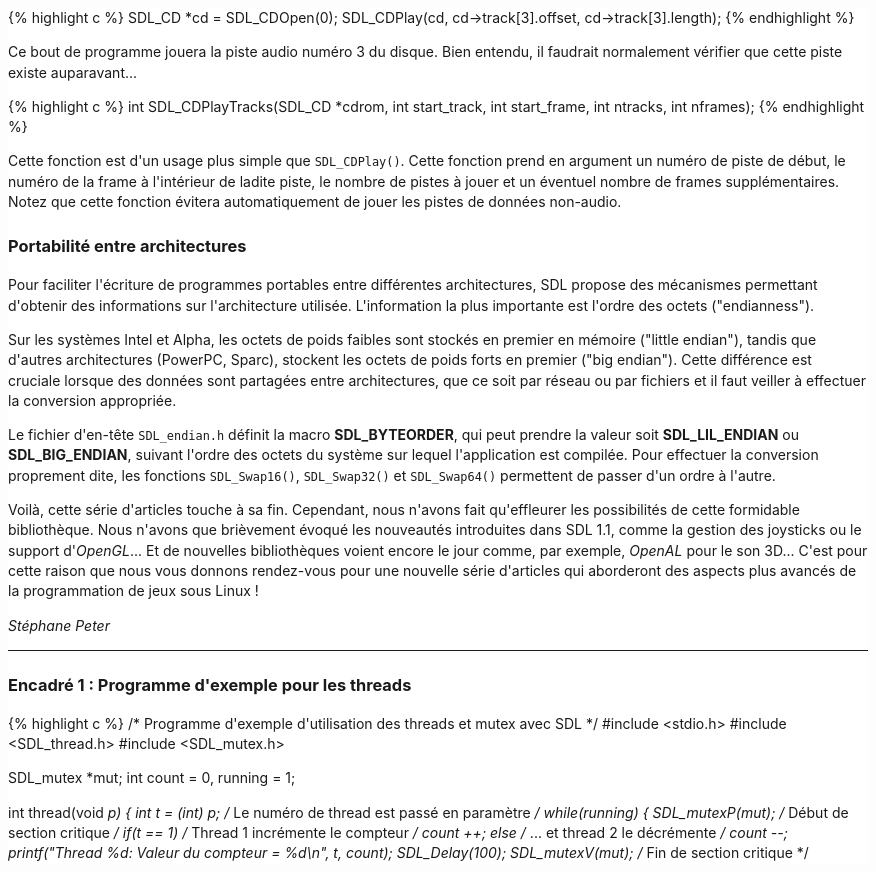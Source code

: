 {% highlight c %}
SDL_CD *cd = SDL_CDOpen(0);
SDL_CDPlay(cd, cd->track[3].offset, cd->track[3].length);
{% endhighlight %}

Ce bout de programme jouera la piste audio numéro 3 du disque. Bien entendu, il faudrait normalement vérifier que cette piste existe auparavant...

{% highlight c %}
int SDL_CDPlayTracks(SDL_CD *cdrom, int start_track, int start_frame, int ntracks, int nframes);
{% endhighlight %}

Cette fonction est d'un usage plus simple que `SDL_CDPlay()`. Cette fonction prend en argument un numéro de piste de début, le numéro de la frame à l'intérieur de ladite piste, le nombre de pistes à jouer et un éventuel nombre de frames supplémentaires. Notez que cette fonction évitera automatiquement de jouer les pistes de données non-audio.

### Portabilité entre architectures

Pour faciliter l'écriture de programmes portables entre différentes architectures, SDL propose des mécanismes permettant d'obtenir des informations sur l'architecture utilisée. L'information la plus importante est l'ordre des octets ("endianness"). 

Sur les systèmes Intel et Alpha, les octets de poids faibles sont stockés en premier en mémoire ("little endian"), tandis que d'autres architectures (PowerPC, Sparc), stockent les octets de poids forts en premier ("big endian"). Cette différence est cruciale lorsque des données sont partagées entre architectures, que ce soit par réseau ou par fichiers et il faut veiller à effectuer la conversion appropriée.

Le fichier d'en-tête `SDL_endian.h` définit la macro **SDL_BYTEORDER**, qui peut prendre la valeur soit **SDL_LIL_ENDIAN** ou **SDL_BIG_ENDIAN**, suivant l'ordre des octets du système sur lequel l'application est compilée. Pour effectuer la conversion proprement dite, les fonctions `SDL_Swap16()`, `SDL_Swap32()` et `SDL_Swap64()` permettent de passer d'un ordre à l'autre.

Voilà, cette série d'articles touche à sa fin. Cependant, nous n'avons fait qu'effleurer les possibilités de cette formidable bibliothèque. Nous n'avons que brièvement évoqué les nouveautés introduites dans SDL 1.1, comme la gestion des joysticks ou le support d'*OpenGL*... Et de nouvelles bibliothèques voient encore le jour comme, par exemple, *OpenAL* pour le son 3D... C'est pour cette raison que nous vous donnons rendez-vous pour une nouvelle série d'articles qui aborderont des aspects plus avancés de la programmation de jeux sous Linux !

*Stéphane Peter*

----

### Encadré 1 : Programme d'exemple pour les threads

{% highlight c %}
/* Programme d'exemple d'utilisation des threads et mutex avec SDL */
#include <stdio.h>
#include <SDL_thread.h>
#include <SDL_mutex.h>

SDL_mutex *mut;
int count = 0, running = 1;

int thread(void *p)
{
  int t = (int) p; /* Le numéro de thread est passé en paramètre */
  while(running) {
	SDL_mutexP(mut); /* Début de section critique */
	if(t == 1) /* Thread 1 incrémente le compteur */
	  count ++;
	else /* ... et thread 2 le décrémente */
	  count --;
	printf("Thread %d: Valeur du compteur = %d\n", t, count);
	SDL_Delay(100);
 	SDL_mutexV(mut); /* Fin de section critique */